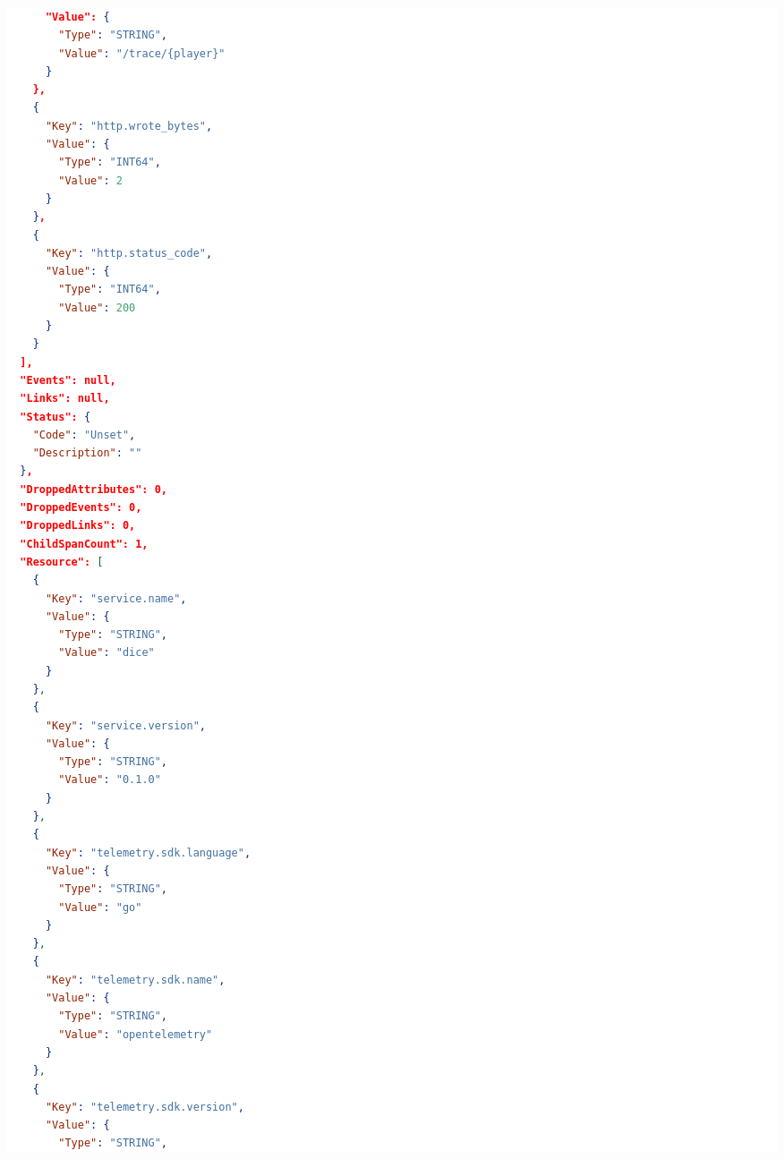 ```json
      "Value": {
        "Type": "STRING",
        "Value": "/trace/{player}"
      }
    },
    {
      "Key": "http.wrote_bytes",
      "Value": {
        "Type": "INT64",
        "Value": 2
      }
    },
    {
      "Key": "http.status_code",
      "Value": {
        "Type": "INT64",
        "Value": 200
      }
    }
  ],
  "Events": null,
  "Links": null,
  "Status": {
    "Code": "Unset",
    "Description": ""
  },
  "DroppedAttributes": 0,
  "DroppedEvents": 0,
  "DroppedLinks": 0,
  "ChildSpanCount": 1,
  "Resource": [
    {
      "Key": "service.name",
      "Value": {
        "Type": "STRING",
        "Value": "dice"
      }
    },
    {
      "Key": "service.version",
      "Value": {
        "Type": "STRING",
        "Value": "0.1.0"
      }
    },
    {
      "Key": "telemetry.sdk.language",
      "Value": {
        "Type": "STRING",
        "Value": "go"
      }
    },
    {
      "Key": "telemetry.sdk.name",
      "Value": {
        "Type": "STRING",
        "Value": "opentelemetry"
      }
    },
    {
      "Key": "telemetry.sdk.version",
      "Value": {
        "Type": "STRING",
```